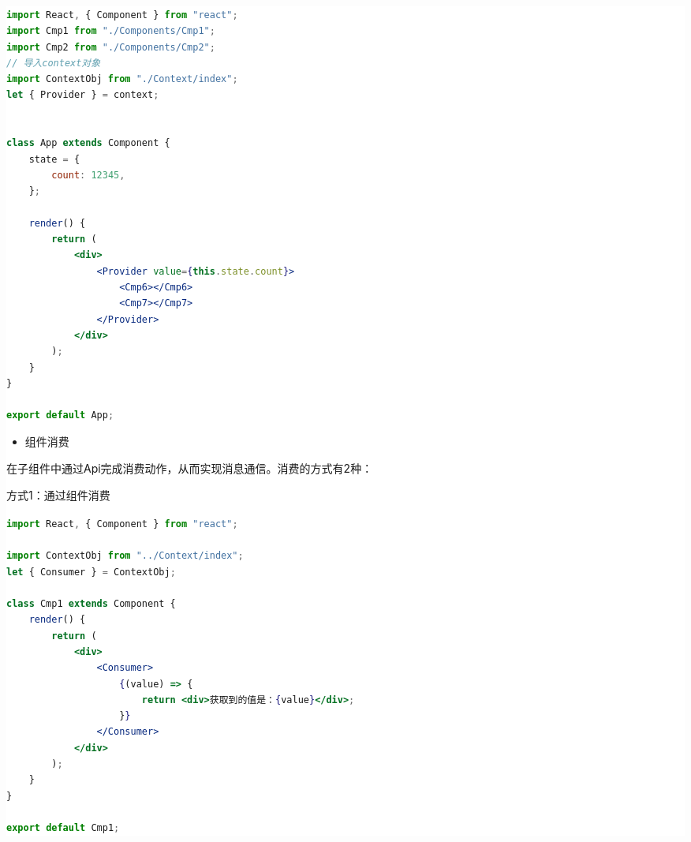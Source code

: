 ~~~jsx
import React, { Component } from "react";
import Cmp1 from "./Components/Cmp1";
import Cmp2 from "./Components/Cmp2";
// 导入context对象
import ContextObj from "./Context/index";
let { Provider } = context;


class App extends Component {
    state = {
        count: 12345,
    };

    render() {
        return (
            <div>
                <Provider value={this.state.count}>
                    <Cmp6></Cmp6>
                    <Cmp7></Cmp7>
                </Provider>
            </div>
        );
    }
}

export default App;
~~~

- 组件消费

在子组件中通过Api完成消费动作，从而实现消息通信。消费的方式有2种：

方式1：通过组件消费

~~~jsx
import React, { Component } from "react";

import ContextObj from "../Context/index";
let { Consumer } = ContextObj;

class Cmp1 extends Component {
    render() {
        return (
            <div>
                <Consumer>
                    {(value) => {
                        return <div>获取到的值是：{value}</div>;
                    }}
                </Consumer>
            </div>
        );
    }
}

export default Cmp1;
~~~
